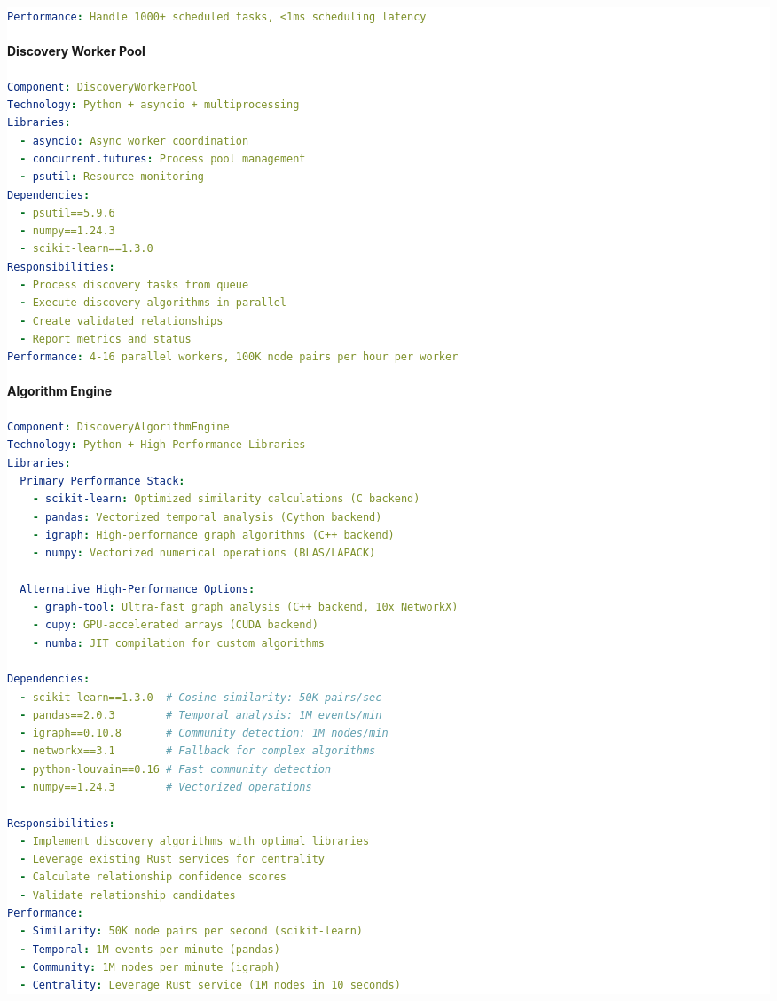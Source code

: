 ```yaml
Performance: Handle 1000+ scheduled tasks, <1ms scheduling latency
```

#### Discovery Worker Pool
```yaml
Component: DiscoveryWorkerPool
Technology: Python + asyncio + multiprocessing
Libraries:
  - asyncio: Async worker coordination
  - concurrent.futures: Process pool management
  - psutil: Resource monitoring
Dependencies:
  - psutil==5.9.6
  - numpy==1.24.3
  - scikit-learn==1.3.0
Responsibilities:
  - Process discovery tasks from queue
  - Execute discovery algorithms in parallel
  - Create validated relationships
  - Report metrics and status
Performance: 4-16 parallel workers, 100K node pairs per hour per worker
```

#### Algorithm Engine
```yaml
Component: DiscoveryAlgorithmEngine
Technology: Python + High-Performance Libraries
Libraries:
  Primary Performance Stack:
    - scikit-learn: Optimized similarity calculations (C backend)
    - pandas: Vectorized temporal analysis (Cython backend)
    - igraph: High-performance graph algorithms (C++ backend)
    - numpy: Vectorized numerical operations (BLAS/LAPACK)

  Alternative High-Performance Options:
    - graph-tool: Ultra-fast graph analysis (C++ backend, 10x NetworkX)
    - cupy: GPU-accelerated arrays (CUDA backend)
    - numba: JIT compilation for custom algorithms

Dependencies:
  - scikit-learn==1.3.0  # Cosine similarity: 50K pairs/sec
  - pandas==2.0.3        # Temporal analysis: 1M events/min
  - igraph==0.10.8       # Community detection: 1M nodes/min
  - networkx==3.1        # Fallback for complex algorithms
  - python-louvain==0.16 # Fast community detection
  - numpy==1.24.3        # Vectorized operations

Responsibilities:
  - Implement discovery algorithms with optimal libraries
  - Leverage existing Rust services for centrality
  - Calculate relationship confidence scores
  - Validate relationship candidates
Performance:
  - Similarity: 50K node pairs per second (scikit-learn)
  - Temporal: 1M events per minute (pandas)
  - Community: 1M nodes per minute (igraph)
  - Centrality: Leverage Rust service (1M nodes in 10 seconds)
```
